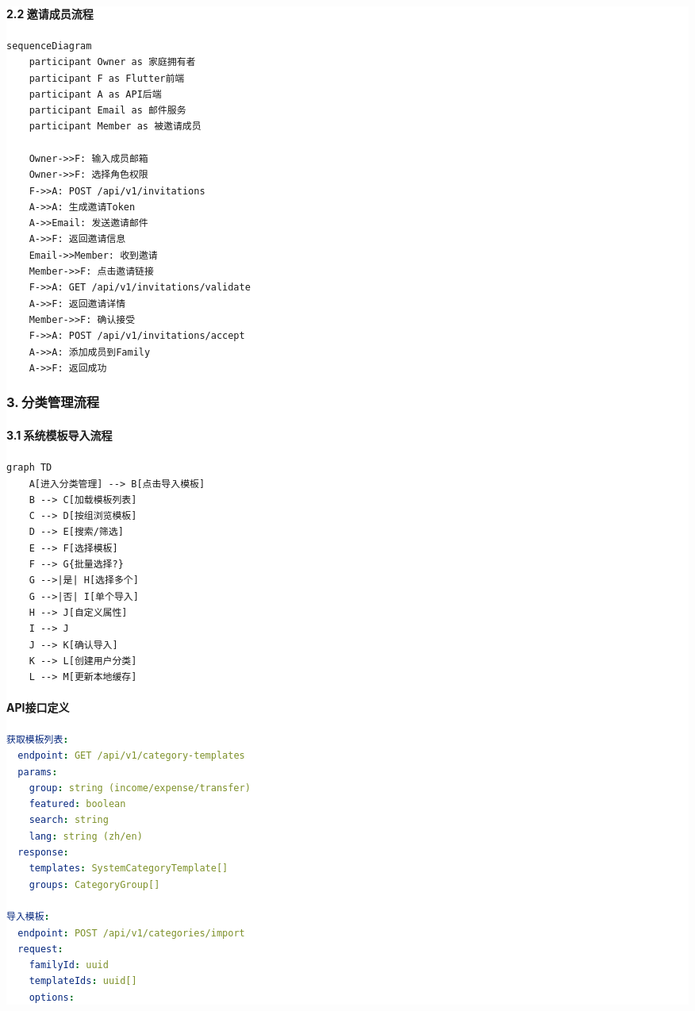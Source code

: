 #### 2.2 邀请成员流程
```mermaid
sequenceDiagram
    participant Owner as 家庭拥有者
    participant F as Flutter前端
    participant A as API后端
    participant Email as 邮件服务
    participant Member as 被邀请成员
    
    Owner->>F: 输入成员邮箱
    Owner->>F: 选择角色权限
    F->>A: POST /api/v1/invitations
    A->>A: 生成邀请Token
    A->>Email: 发送邀请邮件
    A->>F: 返回邀请信息
    Email->>Member: 收到邀请
    Member->>F: 点击邀请链接
    F->>A: GET /api/v1/invitations/validate
    A->>F: 返回邀请详情
    Member->>F: 确认接受
    F->>A: POST /api/v1/invitations/accept
    A->>A: 添加成员到Family
    A->>F: 返回成功
```

### 3. 分类管理流程

#### 3.1 系统模板导入流程
```mermaid
graph TD
    A[进入分类管理] --> B[点击导入模板]
    B --> C[加载模板列表]
    C --> D[按组浏览模板]
    D --> E[搜索/筛选]
    E --> F[选择模板]
    F --> G{批量选择?}
    G -->|是| H[选择多个]
    G -->|否| I[单个导入]
    H --> J[自定义属性]
    I --> J
    J --> K[确认导入]
    K --> L[创建用户分类]
    L --> M[更新本地缓存]
```

#### API接口定义
```yaml
获取模板列表:
  endpoint: GET /api/v1/category-templates
  params:
    group: string (income/expense/transfer)
    featured: boolean
    search: string
    lang: string (zh/en)
  response:
    templates: SystemCategoryTemplate[]
    groups: CategoryGroup[]
    
导入模板:
  endpoint: POST /api/v1/categories/import
  request:
    familyId: uuid
    templateIds: uuid[]
    options:
```